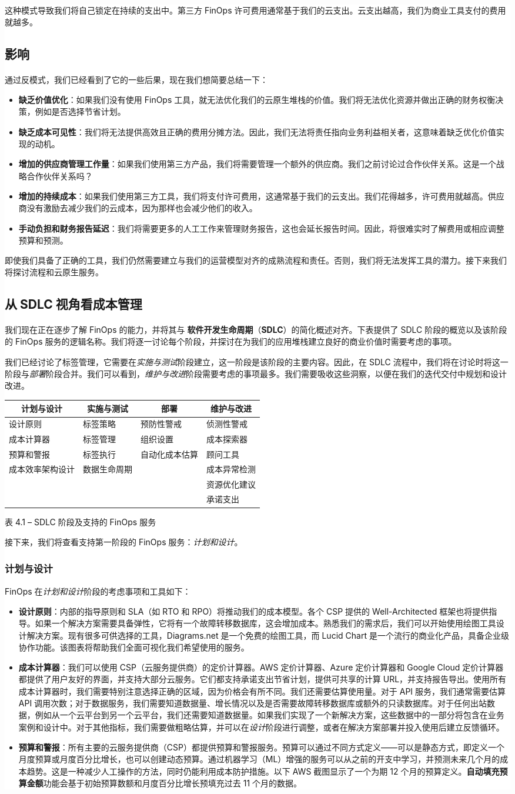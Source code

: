 这种模式导致我们将自己锁定在持续的支出中。第三方 FinOps 许可费用通常基于我们的云支出。云支出越高，我们为商业工具支付的费用就越多。

## 影响

通过反模式，我们已经看到了它的一些后果，现在我们想简要总结一下：

+   **缺乏价值优化**：如果我们没有使用 FinOps 工具，就无法优化我们的云原生堆栈的价值。我们将无法优化资源并做出正确的财务权衡决策，例如是否选择节省计划。

+   **缺乏成本可见性**：我们将无法提供高效且正确的费用分摊方法。因此，我们无法将责任指向业务利益相关者，这意味着缺乏优化价值实现的动机。

+   **增加的供应商管理工作量**：如果我们使用第三方产品，我们将需要管理一个额外的供应商。我们之前讨论过合作伙伴关系。这是一个战略合作伙伴关系吗？

+   **增加的持续成本**：如果我们使用第三方工具，我们将支付许可费用，这通常基于我们的云支出。我们花得越多，许可费用就越高。供应商没有激励去减少我们的云成本，因为那样也会减少他们的收入。

+   **手动负担和财务报告延迟**：我们将需要更多的人工工作来管理财务报告，这也会延长报告时间。因此，将很难实时了解费用或相应调整预算和预测。

即使我们具备了正确的工具，我们仍然需要建立与我们的运营模型对齐的成熟流程和责任。否则，我们将无法发挥工具的潜力。接下来我们将探讨流程和云原生服务。

## 从 SDLC 视角看成本管理

我们现在正在逐步了解 FinOps 的能力，并将其与 **软件开发生命周期**（**SDLC**）的简化概述对齐。下表提供了 SDLC 阶段的概览以及该阶段的 FinOps 服务的逻辑名称。我们将逐一讨论每个阶段，并探讨在为我们的应用堆栈建立良好的商业价值时需要考虑的事项。

我们已经讨论了标签管理，它需要在*实施与测试*阶段建立，这一阶段是该阶段的主要内容。因此，在 SDLC 流程中，我们将在讨论时将这一阶段与*部署*阶段合并。我们可以看到，*维护与改进*阶段需要考虑的事项最多。我们需要吸收这些洞察，以便在我们的迭代交付中规划和设计改进。

| **计划与设计** | **实施与测试** | **部署** | **维护与改进** |
| --- | --- | --- | --- |
| 设计原则 | 标签策略 | 预防性警戒 | 侦测性警戒 |
| 成本计算器 | 标签管理 | 组织设置 | 成本探索器 |
| 预算和警报 | 标签执行 | 自动化成本估算 | 顾问工具 |
| 成本效率架构设计 | 数据生命周期 |  | 成本异常检测 |
|  |  |  | 资源优化建议 |
|  |  |  | 承诺支出 |

表 4.1 – SDLC 阶段及支持的 FinOps 服务

接下来，我们将查看支持第一阶段的 FinOps 服务：*计划和设计*。

### 计划与设计

FinOps 在*计划和设计*阶段的考虑事项和工具如下：

+   **设计原则**：内部的指导原则和 SLA（如 RTO 和 RPO）将推动我们的成本模型。各个 CSP 提供的 Well-Architected 框架也将提供指导。如果一个解决方案需要具备弹性，它将有一个故障转移数据库，这会增加成本。熟悉我们的需求后，我们可以开始使用绘图工具设计解决方案。现有很多可供选择的工具，Diagrams.net 是一个免费的绘图工具，而 Lucid Chart 是一个流行的商业化产品，具备企业级协作功能。该图表将帮助我们全面可视化我们希望使用的服务。

+   **成本计算器**：我们可以使用 CSP（云服务提供商）的定价计算器。AWS 定价计算器、Azure 定价计算器和 Google Cloud 定价计算器都提供了用户友好的界面，并支持大部分云服务。它们都支持承诺支出节省计划，提供可共享的计算 URL，并支持报告导出。使用所有成本计算器时，我们需要特别注意选择正确的区域，因为价格会有所不同。我们还需要估算使用量。对于 API 服务，我们通常需要估算 API 调用次数；对于数据服务，我们需要知道数据量、增长情况以及是否需要故障转移数据库或额外的只读数据库。对于任何出站数据，例如从一个云平台到另一个云平台，我们还需要知道数据量。如果我们实现了一个新解决方案，这些数据中的一部分将包含在业务案例和设计中。对于其他指标，我们需要做粗略估算，并可以在*设计*阶段进行调整，或者在解决方案部署并投入使用后建立反馈循环。

+   **预算和警报**：所有主要的云服务提供商（CSP）都提供预算和警报服务。预算可以通过不同方式定义——可以是静态方式，即定义一个月度预算或月度百分比增长，也可以创建动态预算。通过机器学习（ML）增强的服务可以从之前的开支中学习，并预测未来几个月的成本趋势。这是一种减少人工操作的方法，同时仍能利用成本防护措施。以下 AWS 截图显示了一个为期 12 个月的预算定义。**自动填充预算金额**功能会基于初始预算数额和月度百分比增长预填充过去 11 个月的数据。
